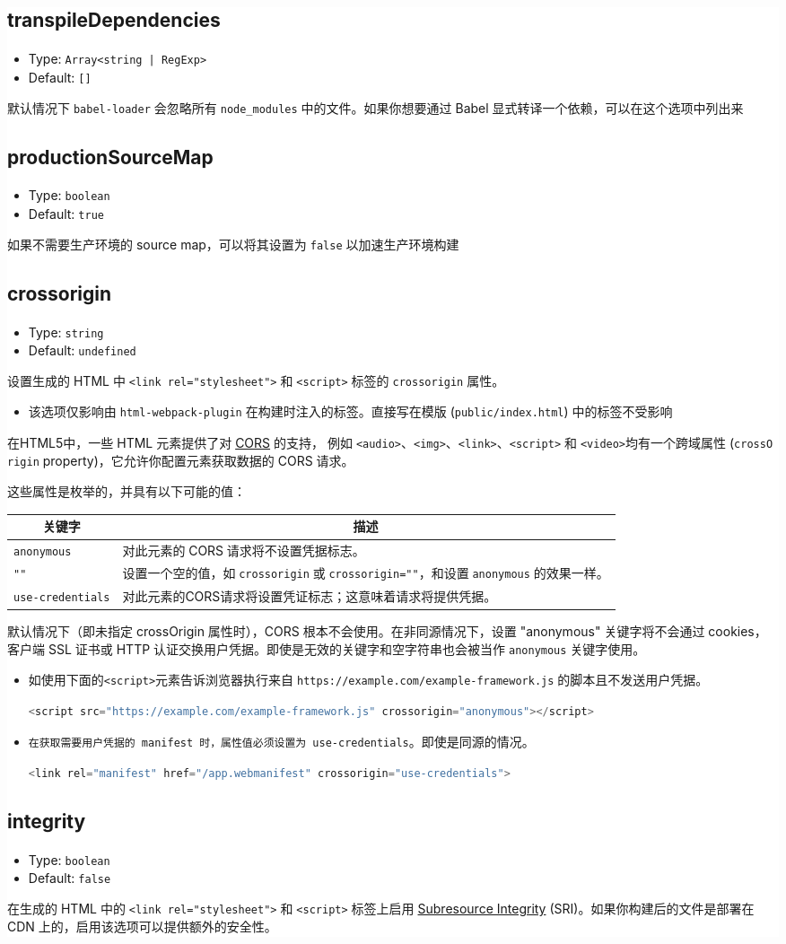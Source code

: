 ## transpileDependencies

- Type: `Array<string | RegExp>`
- Default: `[]`

默认情况下 `babel-loader` 会忽略所有 `node_modules` 中的文件。如果你想要通过 Babel 显式转译一个依赖，可以在这个选项中列出来

## productionSourceMap

- Type: `boolean`
- Default: `true`

如果不需要生产环境的 source map，可以将其设置为 `false` 以加速生产环境构建

## crossorigin

- Type: `string`
- Default: `undefined`

设置生成的 HTML 中 `<link rel="stylesheet">` 和 `<script>` 标签的 `crossorigin` 属性。

* 该选项仅影响由 `html-webpack-plugin` 在构建时注入的标签。直接写在模版 (`public/index.html`) 中的标签不受影响

在HTML5中，一些 HTML 元素提供了对 [CORS](https://developer.mozilla.org/en-US/docs/HTTP/Access_control_CORS) 的支持， 例如 `<audio>`、`<img>`、`<link>`、`<script>` 和 `<video>`均有一个跨域属性 (`crossOrigin` property)，它允许你配置元素获取数据的 CORS 请求。 

这些属性是枚举的，并具有以下可能的值：

| 关键字            | 描述                                                         |
| ----------------- | ------------------------------------------------------------ |
| `anonymous`       | 对此元素的 CORS 请求将不设置凭据标志。                       |
| `""`              | 设置一个空的值，如 `crossorigin` 或 `crossorigin=""`，和设置 `anonymous` 的效果一样。 |
| `use-credentials` | 对此元素的CORS请求将设置凭证标志；这意味着请求将提供凭据。   |

默认情况下（即未指定 crossOrigin 属性时），CORS 根本不会使用。在非同源情况下，设置 "anonymous" 关键字将不会通过 cookies，客户端 SSL 证书或 HTTP 认证交换用户凭据。即使是无效的关键字和空字符串也会被当作 `anonymous` 关键字使用。

* 如使用下面的`<script>`元素告诉浏览器执行来自 `https://example.com/example-framework.js` 的脚本且不发送用户凭据。

  ```javascript
  <script src="https://example.com/example-framework.js" crossorigin="anonymous"></script>
  ```

* `在获取需要用户凭据的 manifest 时，属性值必须设置为 use-credentials`。即使是同源的情况。

  ```javascript
  <link rel="manifest" href="/app.webmanifest" crossorigin="use-credentials">
  ```

## integrity

- Type: `boolean`
- Default: `false`

在生成的 HTML 中的 `<link rel="stylesheet">` 和 `<script>` 标签上启用 [Subresource Integrity](https://developer.mozilla.org/en-US/docs/Web/Security/Subresource_Integrity) (SRI)。如果你构建后的文件是部署在 CDN 上的，启用该选项可以提供额外的安全性。
